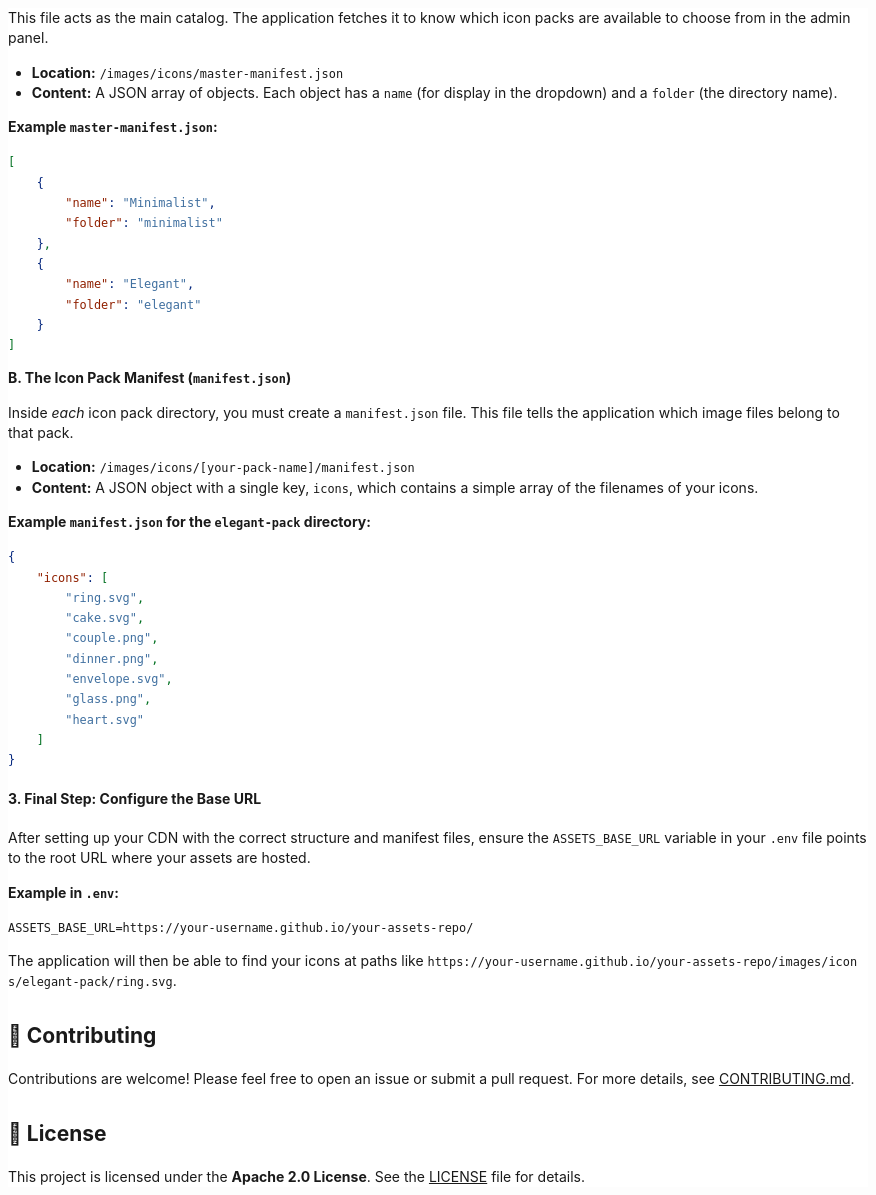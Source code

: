 This file acts as the main catalog. The application fetches it to know which icon packs are available to choose from in the admin panel.

*   **Location:** `/images/icons/master-manifest.json`
*   **Content:** A JSON array of objects. Each object has a `name` (for display in the dropdown) and a `folder` (the directory name).

**Example `master-manifest.json`:**
```json
[
    {
        "name": "Minimalist",
        "folder": "minimalist"
    },
    {
        "name": "Elegant",
        "folder": "elegant"
    }
]
```

**B. The Icon Pack Manifest (`manifest.json`)**

Inside *each* icon pack directory, you must create a `manifest.json` file. This file tells the application which image files belong to that pack.

*   **Location:** `/images/icons/[your-pack-name]/manifest.json`
*   **Content:** A JSON object with a single key, `icons`, which contains a simple array of the filenames of your icons.

**Example `manifest.json` for the `elegant-pack` directory:**
```json
{
    "icons": [
        "ring.svg",
        "cake.svg",
        "couple.png",
        "dinner.png",
        "envelope.svg",
        "glass.png",
        "heart.svg"
    ]
}
```

#### 3. Final Step: Configure the Base URL
After setting up your CDN with the correct structure and manifest files, ensure the `ASSETS_BASE_URL` variable in your `.env` file points to the root URL where your assets are hosted.

**Example in `.env`:**
```dotenv
ASSETS_BASE_URL=https://your-username.github.io/your-assets-repo/
```
The application will then be able to find your icons at paths like `https://your-username.github.io/your-assets-repo/images/icons/elegant-pack/ring.svg`.


## 🤝 Contributing
Contributions are welcome! Please feel free to open an issue or submit a pull request. For more details, see [CONTRIBUTING.md](CONTRIBUTING.md).

## 📜 License
This project is licensed under the **Apache 2.0 License**. See the [LICENSE](LICENSE) file for details.
